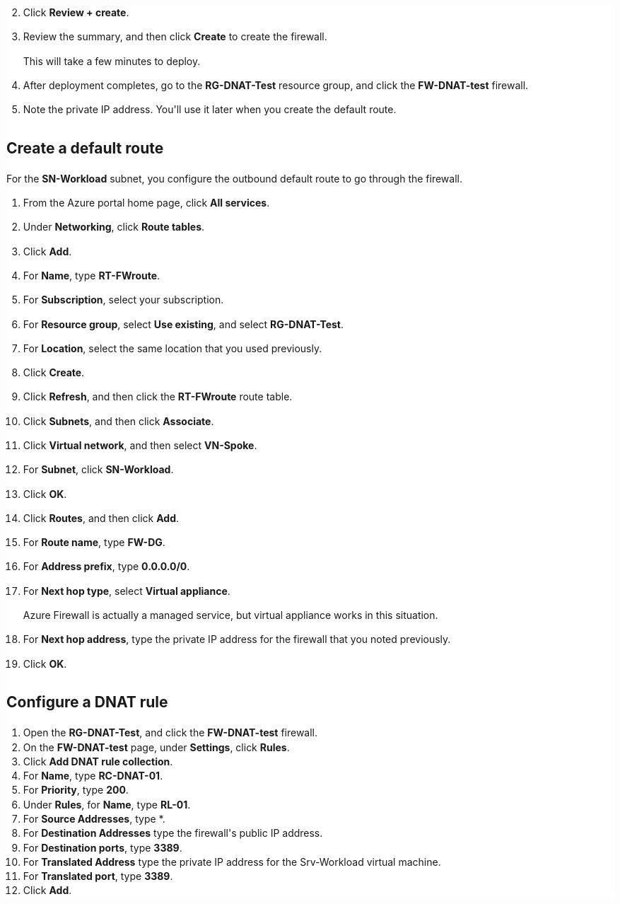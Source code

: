 2. Click **Review + create**.
3. Review the summary, and then click **Create** to create the firewall.

   This will take a few minutes to deploy.
4. After deployment completes, go to the **RG-DNAT-Test** resource group, and click the **FW-DNAT-test** firewall.
6. Note the private IP address. You'll use it later when you create the default route.


## Create a default route

For the **SN-Workload** subnet, you configure the outbound default route to go through the firewall.

1. From the Azure portal home page, click **All services**.
2. Under **Networking**, click **Route tables**.
3. Click **Add**.
4. For **Name**, type **RT-FWroute**.
5. For **Subscription**, select your subscription.
6. For **Resource group**, select **Use existing**, and select **RG-DNAT-Test**.
7. For **Location**, select the same location that you used previously.
8. Click **Create**.
9. Click **Refresh**, and then click the **RT-FWroute** route table.
10. Click **Subnets**, and then click **Associate**.
11. Click **Virtual network**, and then select **VN-Spoke**.
12. For **Subnet**, click **SN-Workload**.
13. Click **OK**.
14. Click **Routes**, and then click **Add**.
15. For **Route name**, type **FW-DG**.
16. For **Address prefix**, type **0.0.0.0/0**.
17. For **Next hop type**, select **Virtual appliance**.

    Azure Firewall is actually a managed service, but virtual appliance works in this situation.
1. For **Next hop address**, type the private IP address for the firewall that you noted previously.
2. Click **OK**.


## Configure a DNAT rule

1. Open the **RG-DNAT-Test**, and click the **FW-DNAT-test** firewall. 
1. On the **FW-DNAT-test** page, under **Settings**, click **Rules**. 
2. Click **Add DNAT rule collection**. 
3. For **Name**, type **RC-DNAT-01**. 
1. For **Priority**, type **200**. 
6. Under **Rules**, for **Name**, type **RL-01**. 
7. For **Source Addresses**, type *. 
8. For **Destination Addresses** type the firewall's public IP address. 
9. For **Destination ports**, type **3389**. 
10. For **Translated Address** type the private IP address for the Srv-Workload virtual machine. 
11. For **Translated port**, type **3389**. 
12. Click **Add**. 

